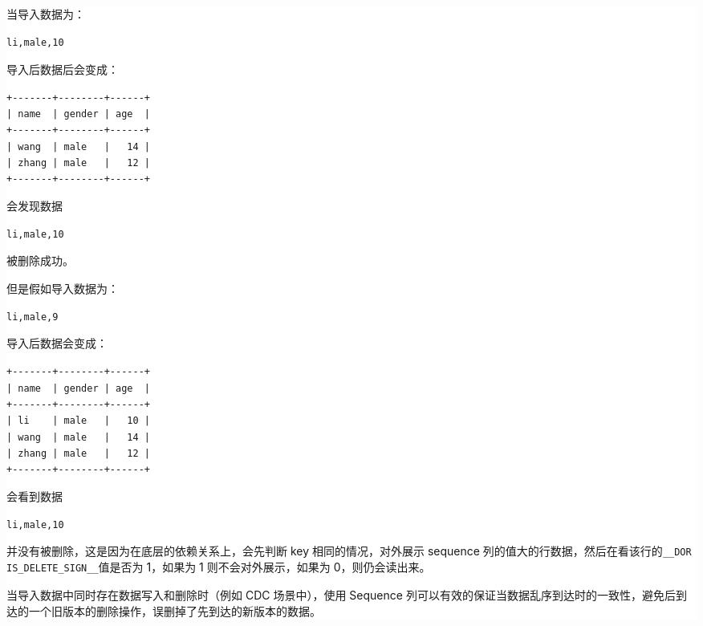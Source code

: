 当导入数据为：

```Plain
li,male,10
```

导入后数据后会变成：

```Plain
+-------+--------+------+
| name  | gender | age  |
+-------+--------+------+
| wang  | male   |   14 |
| zhang | male   |   12 |
+-------+--------+------+
```

会发现数据

```Plain
li,male,10
```

被删除成功。

但是假如导入数据为：

```Plain
li,male,9
```

导入后数据会变成：

```Plain
+-------+--------+------+
| name  | gender | age  |
+-------+--------+------+
| li    | male   |   10 |
| wang  | male   |   14 |
| zhang | male   |   12 |
+-------+--------+------+
```

会看到数据

```Plain
li,male,10
```

并没有被删除，这是因为在底层的依赖关系上，会先判断 key 相同的情况，对外展示 sequence 列的值大的行数据，然后在看该行的`__DORIS_DELETE_SIGN__`值是否为 1，如果为 1 则不会对外展示，如果为 0，则仍会读出来。

当导入数据中同时存在数据写入和删除时（例如 CDC 场景中），使用 Sequence 列可以有效的保证当数据乱序到达时的一致性，避免后到达的一个旧版本的删除操作，误删掉了先到达的新版本的数据。
